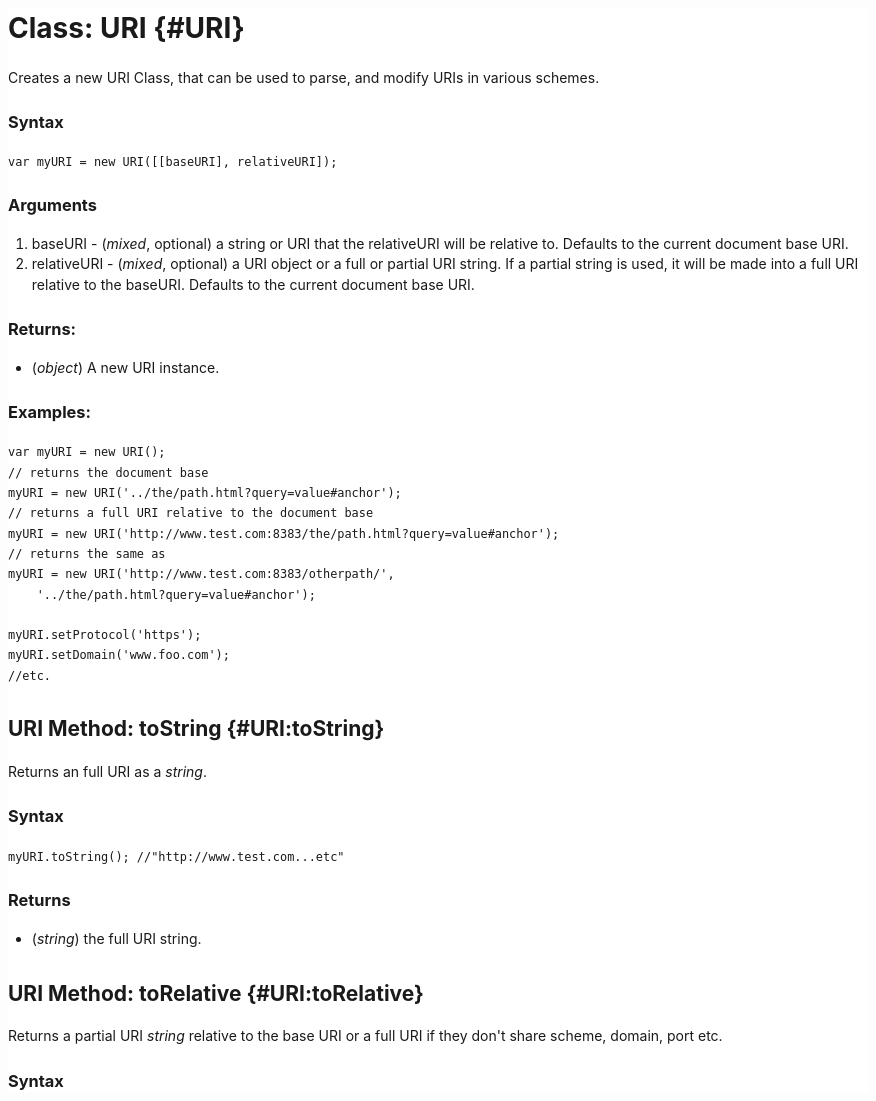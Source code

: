 Class: URI {#URI}
=================

Creates a new URI Class, that can be used to parse, and modify URIs in various schemes.

### Syntax

	var myURI = new URI([[baseURI], relativeURI]);

### Arguments
1. baseURI - (*mixed*, optional) a string or URI that the relativeURI will be relative to. Defaults to the current document base URI.
2. relativeURI - (*mixed*, optional) a URI object or a full or partial URI string. If a partial string is used, it will be made into a full URI relative to the baseURI. Defaults to the current document base URI.

### Returns:

* (*object*) A new URI instance.

### Examples:
	var myURI = new URI();
	// returns the document base
	myURI = new URI('../the/path.html?query=value#anchor');
	// returns a full URI relative to the document base
	myURI = new URI('http://www.test.com:8383/the/path.html?query=value#anchor');
	// returns the same as
	myURI = new URI('http://www.test.com:8383/otherpath/',
		'../the/path.html?query=value#anchor');

	myURI.setProtocol('https');
	myURI.setDomain('www.foo.com');
	//etc.

URI Method: toString {#URI:toString}
------------------------------------------

Returns an full URI as a *string*.

### Syntax

	myURI.toString(); //"http://www.test.com...etc"

### Returns

* (*string*) the full URI string.

URI Method: toRelative {#URI:toRelative}
------------------------------------------

Returns a partial URI *string* relative to the base URI or a full URI if they don't share scheme, domain, port etc.

### Syntax


  [URI Schemes]: http://en.wikipedia.org/wiki/URI_scheme